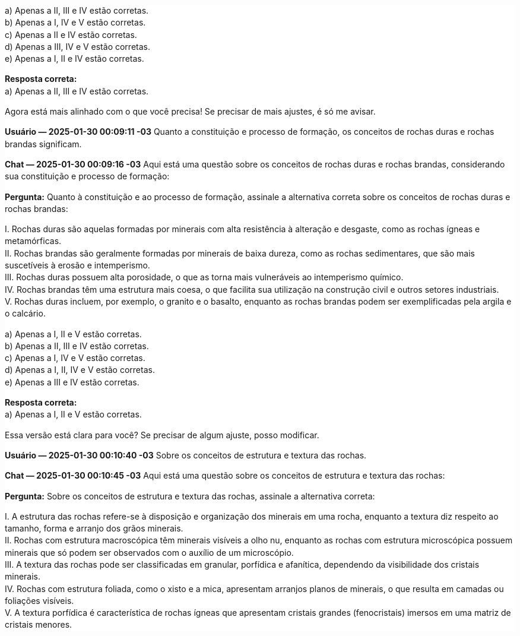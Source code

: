 a) Apenas a II, III e IV estão corretas.  
b) Apenas a I, IV e V estão corretas.  
c) Apenas a II e IV estão corretas.  
d) Apenas a III, IV e V estão corretas.  
e) Apenas a I, II e IV estão corretas.

**Resposta correta:**  
a) Apenas a II, III e IV estão corretas.

Agora está mais alinhado com o que você precisa! Se precisar de mais ajustes, é só me avisar.

**Usuário — 2025-01-30 00:09:11 -03**
Quanto a constituição e processo de formação, os conceitos de rochas duras e rochas brandas significam.

**Chat — 2025-01-30 00:09:16 -03**
Aqui está uma questão sobre os conceitos de rochas duras e rochas brandas, considerando sua constituição e processo de formação:

**Pergunta:**
Quanto à constituição e ao processo de formação, assinale a alternativa correta sobre os conceitos de rochas duras e rochas brandas:

I. Rochas duras são aquelas formadas por minerais com alta resistência à alteração e desgaste, como as rochas ígneas e metamórficas.  
II. Rochas brandas são geralmente formadas por minerais de baixa dureza, como as rochas sedimentares, que são mais suscetíveis à erosão e intemperismo.  
III. Rochas duras possuem alta porosidade, o que as torna mais vulneráveis ao intemperismo químico.  
IV. Rochas brandas têm uma estrutura mais coesa, o que facilita sua utilização na construção civil e outros setores industriais.  
V. Rochas duras incluem, por exemplo, o granito e o basalto, enquanto as rochas brandas podem ser exemplificadas pela argila e o calcário.

a) Apenas a I, II e V estão corretas.  
b) Apenas a II, III e IV estão corretas.  
c) Apenas a I, IV e V estão corretas.  
d) Apenas a I, II, IV e V estão corretas.  
e) Apenas a III e IV estão corretas.

**Resposta correta:**  
a) Apenas a I, II e V estão corretas.

Essa versão está clara para você? Se precisar de algum ajuste, posso modificar.

**Usuário — 2025-01-30 00:10:40 -03**
Sobre os conceitos de estrutura e textura das rochas.

**Chat — 2025-01-30 00:10:45 -03**
Aqui está uma questão sobre os conceitos de estrutura e textura das rochas:

**Pergunta:**
Sobre os conceitos de estrutura e textura das rochas, assinale a alternativa correta:

I. A estrutura das rochas refere-se à disposição e organização dos minerais em uma rocha, enquanto a textura diz respeito ao tamanho, forma e arranjo dos grãos minerais.  
II. Rochas com estrutura macroscópica têm minerais visíveis a olho nu, enquanto as rochas com estrutura microscópica possuem minerais que só podem ser observados com o auxílio de um microscópio.  
III. A textura das rochas pode ser classificadas em granular, porfídica e afanítica, dependendo da visibilidade dos cristais minerais.  
IV. Rochas com estrutura foliada, como o xisto e a mica, apresentam arranjos planos de minerais, o que resulta em camadas ou foliações visíveis.  
V. A textura porfídica é característica de rochas ígneas que apresentam cristais grandes (fenocristais) imersos em uma matriz de cristais menores.
